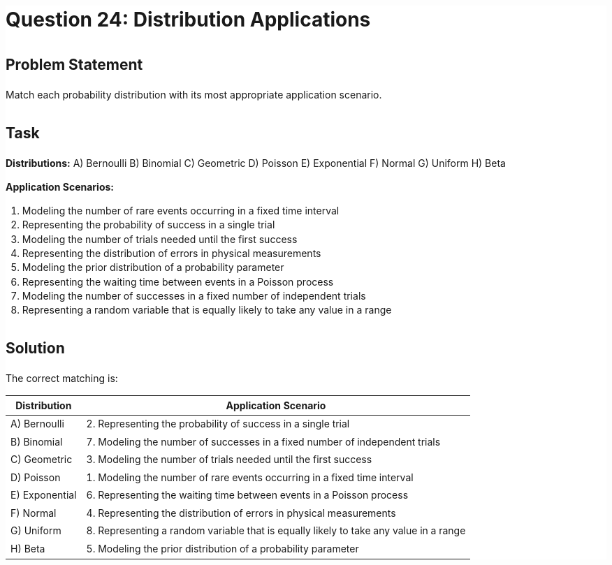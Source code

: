 # Question 24: Distribution Applications

## Problem Statement
Match each probability distribution with its most appropriate application scenario.

## Task
**Distributions:**
A) Bernoulli
B) Binomial
C) Geometric
D) Poisson
E) Exponential
F) Normal
G) Uniform
H) Beta

**Application Scenarios:**
1. Modeling the number of rare events occurring in a fixed time interval
2. Representing the probability of success in a single trial
3. Modeling the number of trials needed until the first success
4. Representing the distribution of errors in physical measurements
5. Modeling the prior distribution of a probability parameter
6. Representing the waiting time between events in a Poisson process
7. Modeling the number of successes in a fixed number of independent trials
8. Representing a random variable that is equally likely to take any value in a range

## Solution

The correct matching is:

| Distribution | Application Scenario |
|--------------|----------------------|
| A) Bernoulli | 2. Representing the probability of success in a single trial |
| B) Binomial | 7. Modeling the number of successes in a fixed number of independent trials |
| C) Geometric | 3. Modeling the number of trials needed until the first success |
| D) Poisson | 1. Modeling the number of rare events occurring in a fixed time interval |
| E) Exponential | 6. Representing the waiting time between events in a Poisson process |
| F) Normal | 4. Representing the distribution of errors in physical measurements |
| G) Uniform | 8. Representing a random variable that is equally likely to take any value in a range |
| H) Beta | 5. Modeling the prior distribution of a probability parameter |
